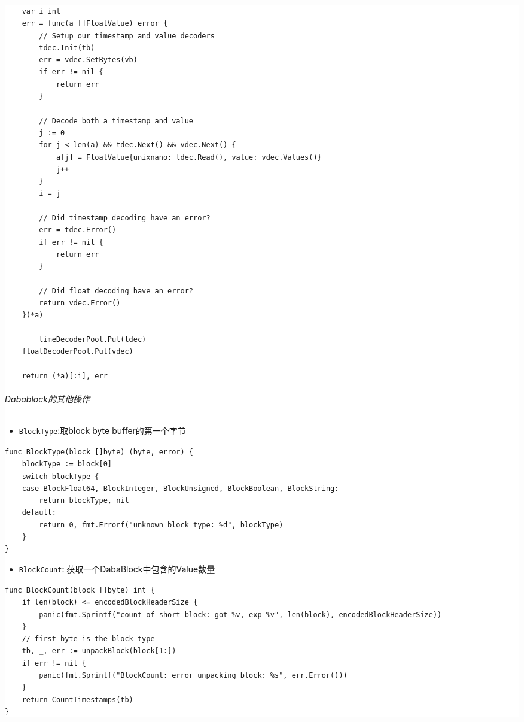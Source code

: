 ```
	var i int
	err = func(a []FloatValue) error {
		// Setup our timestamp and value decoders
		tdec.Init(tb)
		err = vdec.SetBytes(vb)
		if err != nil {
			return err
		}

		// Decode both a timestamp and value
		j := 0
		for j < len(a) && tdec.Next() && vdec.Next() {
			a[j] = FloatValue{unixnano: tdec.Read(), value: vdec.Values()}
			j++
		}
		i = j

		// Did timestamp decoding have an error?
		err = tdec.Error()
		if err != nil {
			return err
		}

		// Did float decoding have an error?
		return vdec.Error()
	}(*a)
	
		timeDecoderPool.Put(tdec)
	floatDecoderPool.Put(vdec)

	return (*a)[:i], err
```

###### Dabablock的其他操作
* `BlockType`:取block byte buffer的第一个字节
```
func BlockType(block []byte) (byte, error) {
	blockType := block[0]
	switch blockType {
	case BlockFloat64, BlockInteger, BlockUnsigned, BlockBoolean, BlockString:
		return blockType, nil
	default:
		return 0, fmt.Errorf("unknown block type: %d", blockType)
	}
}
```

* `BlockCount`: 获取一个DabaBlock中包含的Value数量
```
func BlockCount(block []byte) int {
	if len(block) <= encodedBlockHeaderSize {
		panic(fmt.Sprintf("count of short block: got %v, exp %v", len(block), encodedBlockHeaderSize))
	}
	// first byte is the block type
	tb, _, err := unpackBlock(block[1:])
	if err != nil {
		panic(fmt.Sprintf("BlockCount: error unpacking block: %s", err.Error()))
	}
	return CountTimestamps(tb)
}
```
